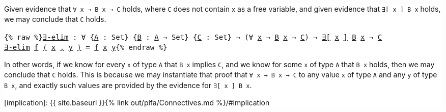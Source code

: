 Given evidence that `∀ x → B x → C` holds, where `C` does not contain
`x` as a free variable, and given evidence that `∃[ x ] B x` holds, we
may conclude that `C` holds.
<pre class="Agda">{% raw %}<a id="∃-elim"></a><a id="7176" href="{% endraw %}{{ site.baseurl }}{% link out/plfa/Quantifiers.md %}{% raw %}#7176" class="Function">∃-elim</a> <a id="7183" class="Symbol">:</a> <a id="7185" class="Symbol">∀</a> <a id="7187" class="Symbol">{</a><a id="7188" href="{% endraw %}{{ site.baseurl }}{% link out/plfa/Quantifiers.md %}{% raw %}#7188" class="Bound">A</a> <a id="7190" class="Symbol">:</a> <a id="7192" class="PrimitiveType">Set</a><a id="7195" class="Symbol">}</a> <a id="7197" class="Symbol">{</a><a id="7198" href="{% endraw %}{{ site.baseurl }}{% link out/plfa/Quantifiers.md %}{% raw %}#7198" class="Bound">B</a> <a id="7200" class="Symbol">:</a> <a id="7202" href="{% endraw %}{{ site.baseurl }}{% link out/plfa/Quantifiers.md %}{% raw %}#7188" class="Bound">A</a> <a id="7204" class="Symbol">→</a> <a id="7206" class="PrimitiveType">Set</a><a id="7209" class="Symbol">}</a> <a id="7211" class="Symbol">{</a><a id="7212" href="{% endraw %}{{ site.baseurl }}{% link out/plfa/Quantifiers.md %}{% raw %}#7212" class="Bound">C</a> <a id="7214" class="Symbol">:</a> <a id="7216" class="PrimitiveType">Set</a><a id="7219" class="Symbol">}</a> <a id="7221" class="Symbol">→</a> <a id="7223" class="Symbol">(∀</a> <a id="7226" href="{% endraw %}{{ site.baseurl }}{% link out/plfa/Quantifiers.md %}{% raw %}#7226" class="Bound">x</a> <a id="7228" class="Symbol">→</a> <a id="7230" href="{% endraw %}{{ site.baseurl }}{% link out/plfa/Quantifiers.md %}{% raw %}#7198" class="Bound">B</a> <a id="7232" href="{% endraw %}{{ site.baseurl }}{% link out/plfa/Quantifiers.md %}{% raw %}#7226" class="Bound">x</a> <a id="7234" class="Symbol">→</a> <a id="7236" href="{% endraw %}{{ site.baseurl }}{% link out/plfa/Quantifiers.md %}{% raw %}#7212" class="Bound">C</a><a id="7237" class="Symbol">)</a> <a id="7239" class="Symbol">→</a> <a id="7241" href="{% endraw %}{{ site.baseurl }}{% link out/plfa/Quantifiers.md %}{% raw %}#6778" class="Function">∃[</a> <a id="7244" href="{% endraw %}{{ site.baseurl }}{% link out/plfa/Quantifiers.md %}{% raw %}#7244" class="Bound">x</a> <a id="7246" href="{% endraw %}{{ site.baseurl }}{% link out/plfa/Quantifiers.md %}{% raw %}#6778" class="Function">]</a> <a id="7248" href="{% endraw %}{{ site.baseurl }}{% link out/plfa/Quantifiers.md %}{% raw %}#7198" class="Bound">B</a> <a id="7250" href="{% endraw %}{{ site.baseurl }}{% link out/plfa/Quantifiers.md %}{% raw %}#7244" class="Bound">x</a> <a id="7252" class="Symbol">→</a> <a id="7254" href="{% endraw %}{{ site.baseurl }}{% link out/plfa/Quantifiers.md %}{% raw %}#7212" class="Bound">C</a>
<a id="7256" href="{% endraw %}{{ site.baseurl }}{% link out/plfa/Quantifiers.md %}{% raw %}#7176" class="Function">∃-elim</a> <a id="7263" href="{% endraw %}{{ site.baseurl }}{% link out/plfa/Quantifiers.md %}{% raw %}#7263" class="Bound">f</a> <a id="7265" href="{% endraw %}{{ site.baseurl }}{% link out/plfa/Quantifiers.md %}{% raw %}#4358" class="InductiveConstructor Operator">⟨</a> <a id="7267" href="{% endraw %}{{ site.baseurl }}{% link out/plfa/Quantifiers.md %}{% raw %}#7267" class="Bound">x</a> <a id="7269" href="{% endraw %}{{ site.baseurl }}{% link out/plfa/Quantifiers.md %}{% raw %}#4358" class="InductiveConstructor Operator">,</a> <a id="7271" href="{% endraw %}{{ site.baseurl }}{% link out/plfa/Quantifiers.md %}{% raw %}#7271" class="Bound">y</a> <a id="7273" href="{% endraw %}{{ site.baseurl }}{% link out/plfa/Quantifiers.md %}{% raw %}#4358" class="InductiveConstructor Operator">⟩</a> <a id="7275" class="Symbol">=</a> <a id="7277" href="{% endraw %}{{ site.baseurl }}{% link out/plfa/Quantifiers.md %}{% raw %}#7263" class="Bound">f</a> <a id="7279" href="{% endraw %}{{ site.baseurl }}{% link out/plfa/Quantifiers.md %}{% raw %}#7267" class="Bound">x</a> <a id="7281" href="{% endraw %}{{ site.baseurl }}{% link out/plfa/Quantifiers.md %}{% raw %}#7271" class="Bound">y</a>{% endraw %}</pre>
In other words, if we know for every `x` of type `A` that `B x`
implies `C`, and we know for some `x` of type `A` that `B x` holds,
then we may conclude that `C` holds.  This is because we may
instantiate that proof that `∀ x → B x → C` to any value `x` of type
`A` and any `y` of type `B x`, and exactly such values are provided by
the evidence for `∃[ x ] B x`.


[implication]: {{ site.baseurl }}{% link out/plfa/Connectives.md %}/#implication